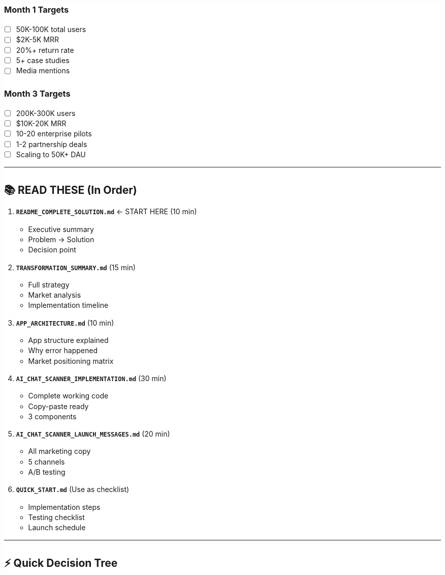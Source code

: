 ### Month 1 Targets
- [ ] 50K-100K total users
- [ ] $2K-5K MRR
- [ ] 20%+ return rate
- [ ] 5+ case studies
- [ ] Media mentions

### Month 3 Targets
- [ ] 200K-300K users
- [ ] $10K-20K MRR
- [ ] 10-20 enterprise pilots
- [ ] 1-2 partnership deals
- [ ] Scaling to 50K+ DAU

---

## 📚 READ THESE (In Order)

1. **`README_COMPLETE_SOLUTION.md`** ← START HERE (10 min)
   - Executive summary
   - Problem → Solution
   - Decision point

2. **`TRANSFORMATION_SUMMARY.md`** (15 min)
   - Full strategy
   - Market analysis
   - Implementation timeline

3. **`APP_ARCHITECTURE.md`** (10 min)
   - App structure explained
   - Why error happened
   - Market positioning matrix

4. **`AI_CHAT_SCANNER_IMPLEMENTATION.md`** (30 min)
   - Complete working code
   - Copy-paste ready
   - 3 components

5. **`AI_CHAT_SCANNER_LAUNCH_MESSAGES.md`** (20 min)
   - All marketing copy
   - 5 channels
   - A/B testing

6. **`QUICK_START.md`** (Use as checklist)
   - Implementation steps
   - Testing checklist
   - Launch schedule

---

## ⚡ Quick Decision Tree
